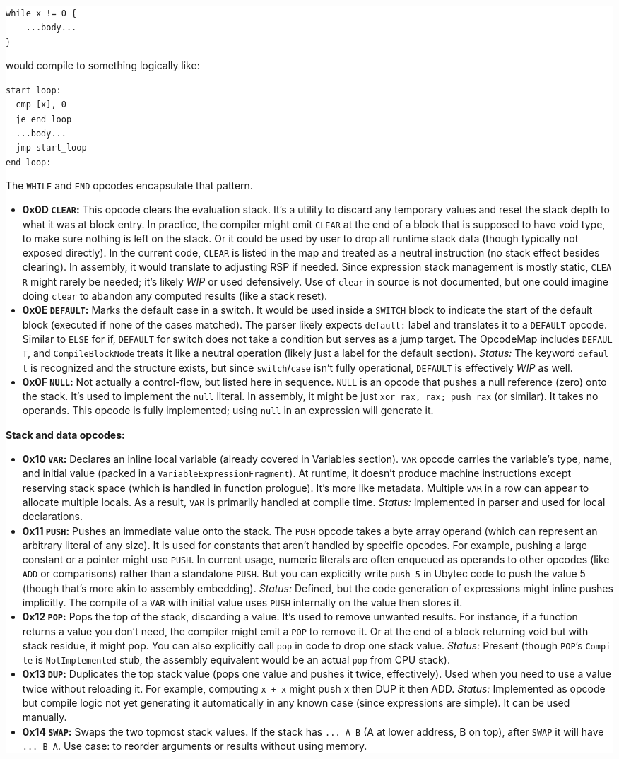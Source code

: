   ```ubytec
  while x != 0 {
      ...body...
  }
  ```

  would compile to something logically like:

  ```
  start_loop:
    cmp [x], 0
    je end_loop
    ...body...
    jmp start_loop
  end_loop:
  ```

  The `WHILE` and `END` opcodes encapsulate that pattern.
* **0x0D `CLEAR`:** This opcode clears the evaluation stack. It’s a utility to discard any temporary values and reset the stack depth to what it was at block entry. In practice, the compiler might emit `CLEAR` at the end of a block that is supposed to have void type, to make sure nothing is left on the stack. Or it could be used by user to drop all runtime stack data (though typically not exposed directly). In the current code, `CLEAR` is listed in the map and treated as a neutral instruction (no stack effect besides clearing). In assembly, it would translate to adjusting RSP if needed. Since expression stack management is mostly static, `CLEAR` might rarely be needed; it’s likely *WIP* or used defensively. Use of `clear` in source is not documented, but one could imagine doing `clear` to abandon any computed results (like a stack reset).
* **0x0E `DEFAULT`:** Marks the default case in a switch. It would be used inside a `SWITCH` block to indicate the start of the default block (executed if none of the cases matched). The parser likely expects `default:` label and translates it to a `DEFAULT` opcode. Similar to `ELSE` for if, `DEFAULT` for switch does not take a condition but serves as a jump target. The OpcodeMap includes `DEFAULT`, and `CompileBlockNode` treats it like a neutral operation (likely just a label for the default section). *Status:* The keyword `default` is recognized and the structure exists, but since `switch`/`case` isn’t fully operational, `DEFAULT` is effectively *WIP* as well.
* **0x0F `NULL`:** Not actually a control-flow, but listed here in sequence. `NULL` is an opcode that pushes a null reference (zero) onto the stack. It’s used to implement the `null` literal. In assembly, it might be just `xor rax, rax; push rax` (or similar). It takes no operands. This opcode is fully implemented; using `null` in an expression will generate it.

**Stack and data opcodes:**

* **0x10 `VAR`:** Declares an inline local variable (already covered in Variables section). `VAR` opcode carries the variable’s type, name, and initial value (packed in a `VariableExpressionFragment`). At runtime, it doesn’t produce machine instructions except reserving stack space (which is handled in function prologue). It’s more like metadata. Multiple `VAR` in a row can appear to allocate multiple locals. As a result, `VAR` is primarily handled at compile time. *Status:* Implemented in parser and used for local declarations.
* **0x11 `PUSH`:** Pushes an immediate value onto the stack. The `PUSH` opcode takes a byte array operand (which can represent an arbitrary literal of any size). It is used for constants that aren’t handled by specific opcodes. For example, pushing a large constant or a pointer might use `PUSH`. In current usage, numeric literals are often enqueued as operands to other opcodes (like `ADD` or comparisons) rather than a standalone `PUSH`. But you can explicitly write `push 5` in Ubytec code to push the value 5 (though that’s more akin to assembly embedding). *Status:* Defined, but the code generation of expressions might inline pushes implicitly. The compile of a `VAR` with initial value uses `PUSH` internally on the value then stores it.
* **0x12 `POP`:** Pops the top of the stack, discarding a value. It’s used to remove unwanted results. For instance, if a function returns a value you don’t need, the compiler might emit a `POP` to remove it. Or at the end of a block returning void but with stack residue, it might pop. You can also explicitly call `pop` in code to drop one stack value. *Status:* Present (though `POP`’s `Compile` is `NotImplemented` stub, the assembly equivalent would be an actual `pop` from CPU stack).
* **0x13 `DUP`:** Duplicates the top stack value (pops one value and pushes it twice, effectively). Used when you need to use a value twice without reloading it. For example, computing `x + x` might push x then DUP it then ADD. *Status:* Implemented as opcode but compile logic not yet generating it automatically in any known case (since expressions are simple). It can be used manually.
* **0x14 `SWAP`:** Swaps the two topmost stack values. If the stack has `... A B` (A at lower address, B on top), after `SWAP` it will have `... B A`. Use case: to reorder arguments or results without using memory.